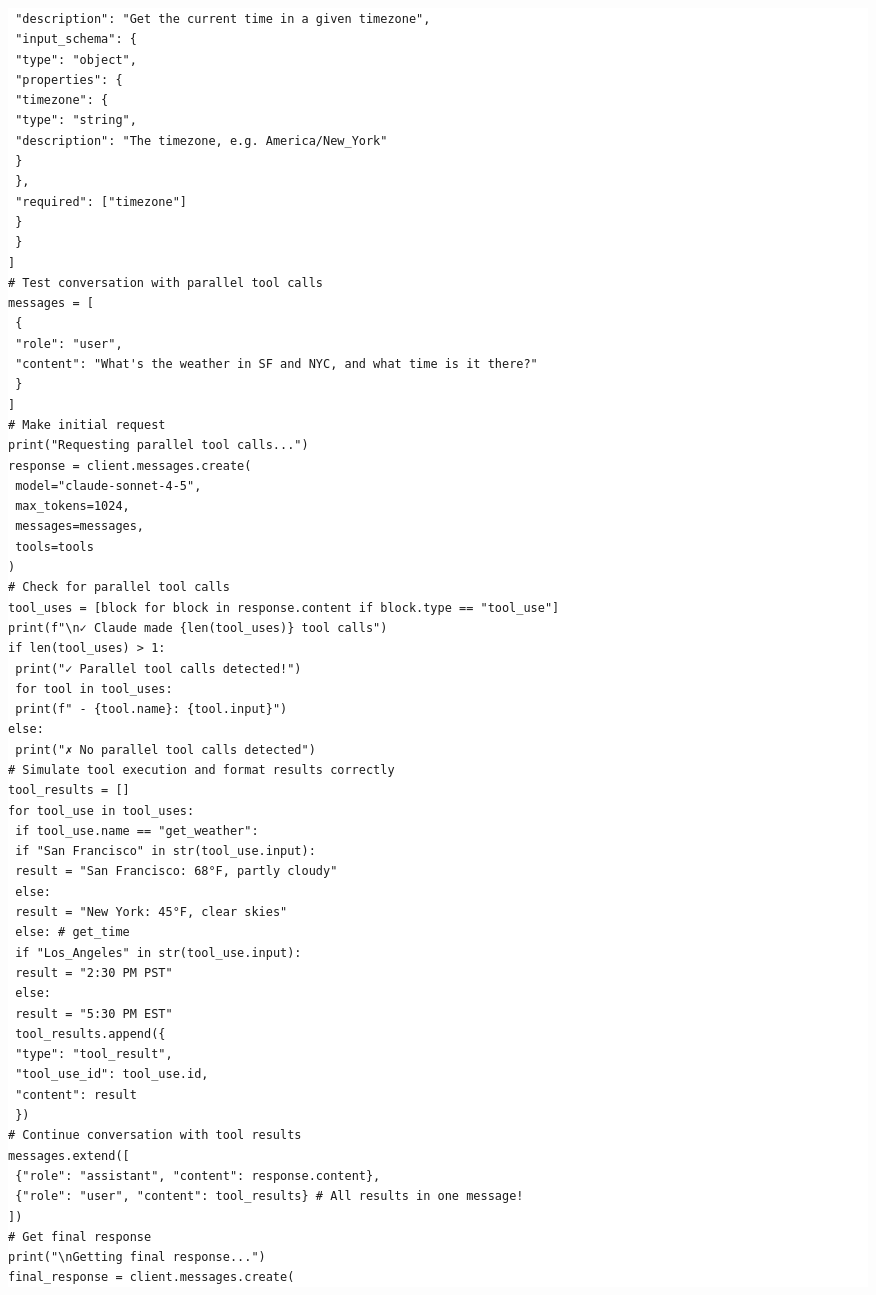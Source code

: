 ```
 "description": "Get the current time in a given timezone",
 "input_schema": {
 "type": "object",
 "properties": {
 "timezone": {
 "type": "string",
 "description": "The timezone, e.g. America/New_York"
 }
 },
 "required": ["timezone"]
 }
 }
]
# Test conversation with parallel tool calls
messages = [
 {
 "role": "user",
 "content": "What's the weather in SF and NYC, and what time is it there?"
 }
]
# Make initial request
print("Requesting parallel tool calls...")
response = client.messages.create(
 model="claude-sonnet-4-5",
 max_tokens=1024,
 messages=messages,
 tools=tools
)
# Check for parallel tool calls
tool_uses = [block for block in response.content if block.type == "tool_use"]
print(f"\n✓ Claude made {len(tool_uses)} tool calls")
if len(tool_uses) > 1:
 print("✓ Parallel tool calls detected!")
 for tool in tool_uses:
 print(f" - {tool.name}: {tool.input}")
else:
 print("✗ No parallel tool calls detected")
# Simulate tool execution and format results correctly
tool_results = []
for tool_use in tool_uses:
 if tool_use.name == "get_weather":
 if "San Francisco" in str(tool_use.input):
 result = "San Francisco: 68°F, partly cloudy"
 else:
 result = "New York: 45°F, clear skies"
 else: # get_time
 if "Los_Angeles" in str(tool_use.input):
 result = "2:30 PM PST"
 else:
 result = "5:30 PM EST"
 tool_results.append({
 "type": "tool_result",
 "tool_use_id": tool_use.id,
 "content": result
 })
# Continue conversation with tool results
messages.extend([
 {"role": "assistant", "content": response.content},
 {"role": "user", "content": tool_results} # All results in one message!
])
# Get final response
print("\nGetting final response...")
final_response = client.messages.create(
```